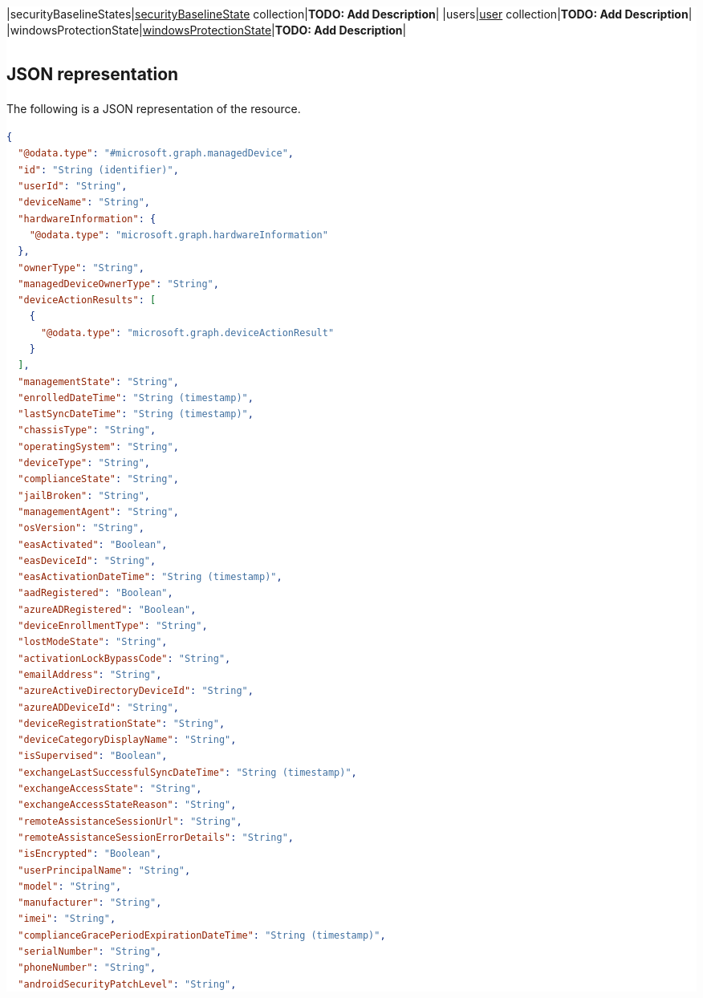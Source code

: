 |securityBaselineStates|[securityBaselineState](../resources/intune-securitybaselinestate.md) collection|**TODO: Add Description**|
|users|[user](../resources/user.md) collection|**TODO: Add Description**|
|windowsProtectionState|[windowsProtectionState](../resources/intune-windowsprotectionstate.md)|**TODO: Add Description**|

## JSON representation
The following is a JSON representation of the resource.

``` json
{
  "@odata.type": "#microsoft.graph.managedDevice",
  "id": "String (identifier)",
  "userId": "String",
  "deviceName": "String",
  "hardwareInformation": {
    "@odata.type": "microsoft.graph.hardwareInformation"
  },
  "ownerType": "String",
  "managedDeviceOwnerType": "String",
  "deviceActionResults": [
    {
      "@odata.type": "microsoft.graph.deviceActionResult"
    }
  ],
  "managementState": "String",
  "enrolledDateTime": "String (timestamp)",
  "lastSyncDateTime": "String (timestamp)",
  "chassisType": "String",
  "operatingSystem": "String",
  "deviceType": "String",
  "complianceState": "String",
  "jailBroken": "String",
  "managementAgent": "String",
  "osVersion": "String",
  "easActivated": "Boolean",
  "easDeviceId": "String",
  "easActivationDateTime": "String (timestamp)",
  "aadRegistered": "Boolean",
  "azureADRegistered": "Boolean",
  "deviceEnrollmentType": "String",
  "lostModeState": "String",
  "activationLockBypassCode": "String",
  "emailAddress": "String",
  "azureActiveDirectoryDeviceId": "String",
  "azureADDeviceId": "String",
  "deviceRegistrationState": "String",
  "deviceCategoryDisplayName": "String",
  "isSupervised": "Boolean",
  "exchangeLastSuccessfulSyncDateTime": "String (timestamp)",
  "exchangeAccessState": "String",
  "exchangeAccessStateReason": "String",
  "remoteAssistanceSessionUrl": "String",
  "remoteAssistanceSessionErrorDetails": "String",
  "isEncrypted": "Boolean",
  "userPrincipalName": "String",
  "model": "String",
  "manufacturer": "String",
  "imei": "String",
  "complianceGracePeriodExpirationDateTime": "String (timestamp)",
  "serialNumber": "String",
  "phoneNumber": "String",
  "androidSecurityPatchLevel": "String",
```